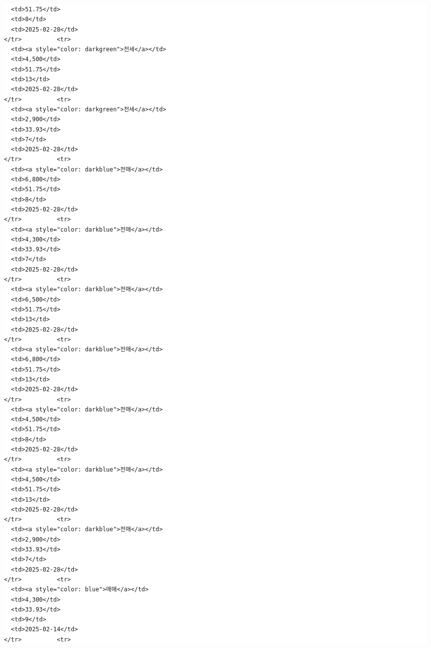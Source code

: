       <td>51.75</td>
      <td>8</td>
      <td>2025-02-28</td>
    </tr>          <tr>
      <td><a style="color: darkgreen">전세</a></td>
      <td>4,500</td>
      <td>51.75</td>
      <td>13</td>
      <td>2025-02-28</td>
    </tr>          <tr>
      <td><a style="color: darkgreen">전세</a></td>
      <td>2,900</td>
      <td>33.93</td>
      <td>7</td>
      <td>2025-02-28</td>
    </tr>          <tr>
      <td><a style="color: darkblue">전매</a></td>
      <td>6,800</td>
      <td>51.75</td>
      <td>8</td>
      <td>2025-02-28</td>
    </tr>          <tr>
      <td><a style="color: darkblue">전매</a></td>
      <td>4,300</td>
      <td>33.93</td>
      <td>7</td>
      <td>2025-02-28</td>
    </tr>          <tr>
      <td><a style="color: darkblue">전매</a></td>
      <td>6,500</td>
      <td>51.75</td>
      <td>13</td>
      <td>2025-02-28</td>
    </tr>          <tr>
      <td><a style="color: darkblue">전매</a></td>
      <td>6,800</td>
      <td>51.75</td>
      <td>13</td>
      <td>2025-02-28</td>
    </tr>          <tr>
      <td><a style="color: darkblue">전매</a></td>
      <td>4,500</td>
      <td>51.75</td>
      <td>8</td>
      <td>2025-02-28</td>
    </tr>          <tr>
      <td><a style="color: darkblue">전매</a></td>
      <td>4,500</td>
      <td>51.75</td>
      <td>13</td>
      <td>2025-02-28</td>
    </tr>          <tr>
      <td><a style="color: darkblue">전매</a></td>
      <td>2,900</td>
      <td>33.93</td>
      <td>7</td>
      <td>2025-02-28</td>
    </tr>          <tr>
      <td><a style="color: blue">매매</a></td>
      <td>4,300</td>
      <td>33.93</td>
      <td>9</td>
      <td>2025-02-14</td>
    </tr>          <tr>
